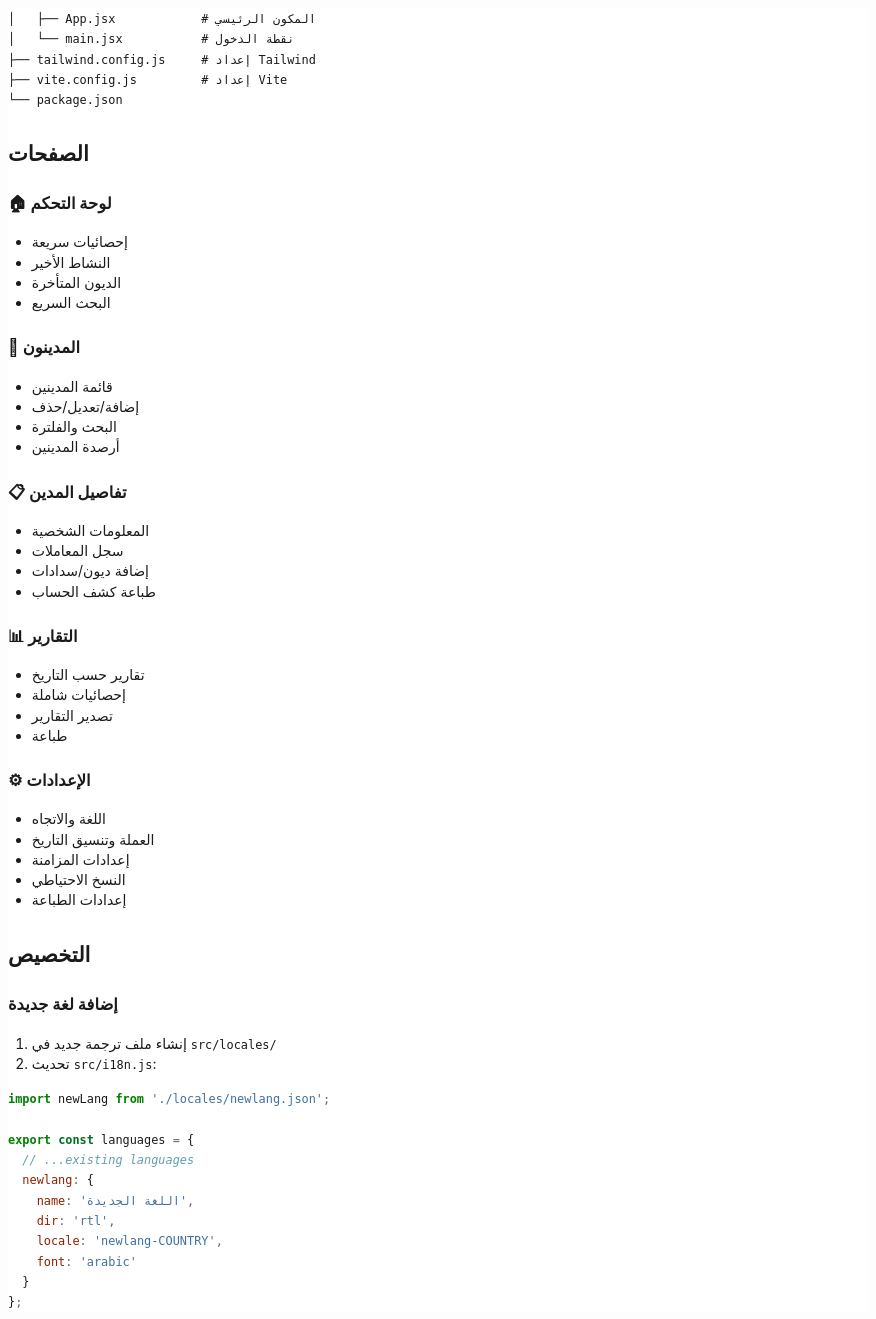 ```
│   ├── App.jsx            # المكون الرئيسي
│   └── main.jsx           # نقطة الدخول
├── tailwind.config.js     # إعداد Tailwind
├── vite.config.js         # إعداد Vite
└── package.json
```

## الصفحات

### 🏠 لوحة التحكم
- إحصائيات سريعة
- النشاط الأخير
- الديون المتأخرة
- البحث السريع

### 👥 المدينون
- قائمة المدينين
- إضافة/تعديل/حذف
- البحث والفلترة
- أرصدة المدينين

### 📋 تفاصيل المدين
- المعلومات الشخصية
- سجل المعاملات
- إضافة ديون/سدادات
- طباعة كشف الحساب

### 📊 التقارير
- تقارير حسب التاريخ
- إحصائيات شاملة
- تصدير التقارير
- طباعة

### ⚙️ الإعدادات
- اللغة والاتجاه
- العملة وتنسيق التاريخ
- إعدادات المزامنة
- النسخ الاحتياطي
- إعدادات الطباعة

## التخصيص

### إضافة لغة جديدة

1. إنشاء ملف ترجمة جديد في `src/locales/`
2. تحديث `src/i18n.js`:

```javascript
import newLang from './locales/newlang.json';

export const languages = {
  // ...existing languages
  newlang: { 
    name: 'اللغة الجديدة', 
    dir: 'rtl', 
    locale: 'newlang-COUNTRY',
    font: 'arabic'
  }
};
```
